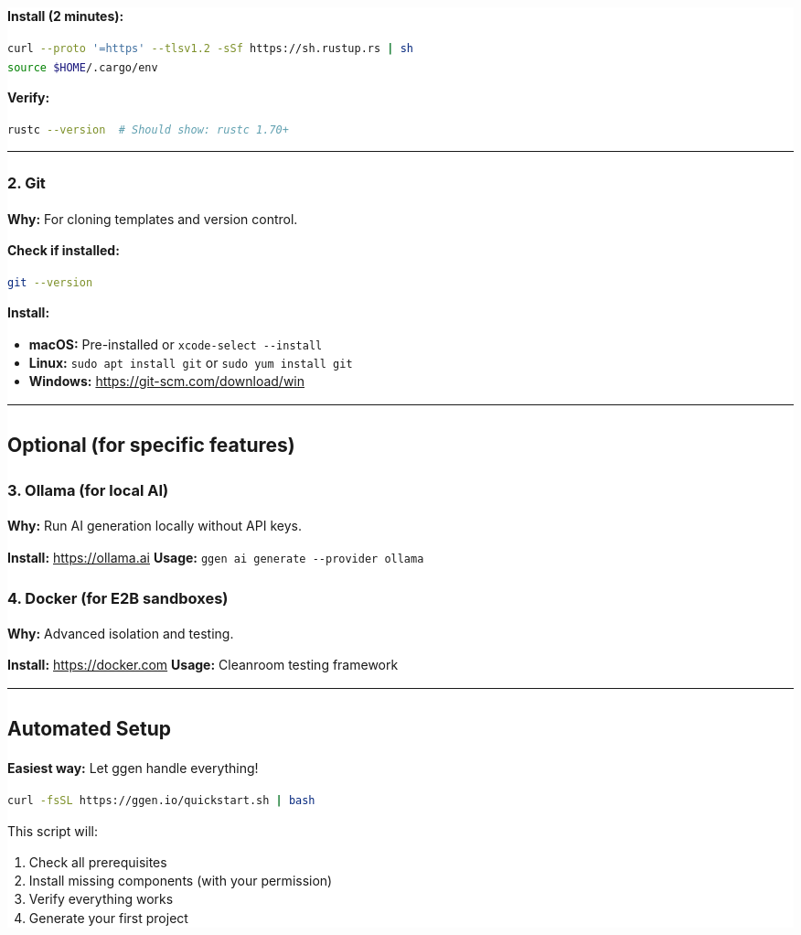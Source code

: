 **Install (2 minutes):**
```bash
curl --proto '=https' --tlsv1.2 -sSf https://sh.rustup.rs | sh
source $HOME/.cargo/env
```

**Verify:**
```bash
rustc --version  # Should show: rustc 1.70+
```

---

### 2. Git
**Why:** For cloning templates and version control.

**Check if installed:**
```bash
git --version
```

**Install:**
- **macOS:** Pre-installed or `xcode-select --install`
- **Linux:** `sudo apt install git` or `sudo yum install git`
- **Windows:** https://git-scm.com/download/win

---

## Optional (for specific features)

### 3. Ollama (for local AI)
**Why:** Run AI generation locally without API keys.

**Install:** https://ollama.ai
**Usage:** `ggen ai generate --provider ollama`

### 4. Docker (for E2B sandboxes)
**Why:** Advanced isolation and testing.

**Install:** https://docker.com
**Usage:** Cleanroom testing framework

---

## Automated Setup

**Easiest way:** Let ggen handle everything!

```bash
curl -fsSL https://ggen.io/quickstart.sh | bash
```

This script will:
1. Check all prerequisites
2. Install missing components (with your permission)
3. Verify everything works
4. Generate your first project
